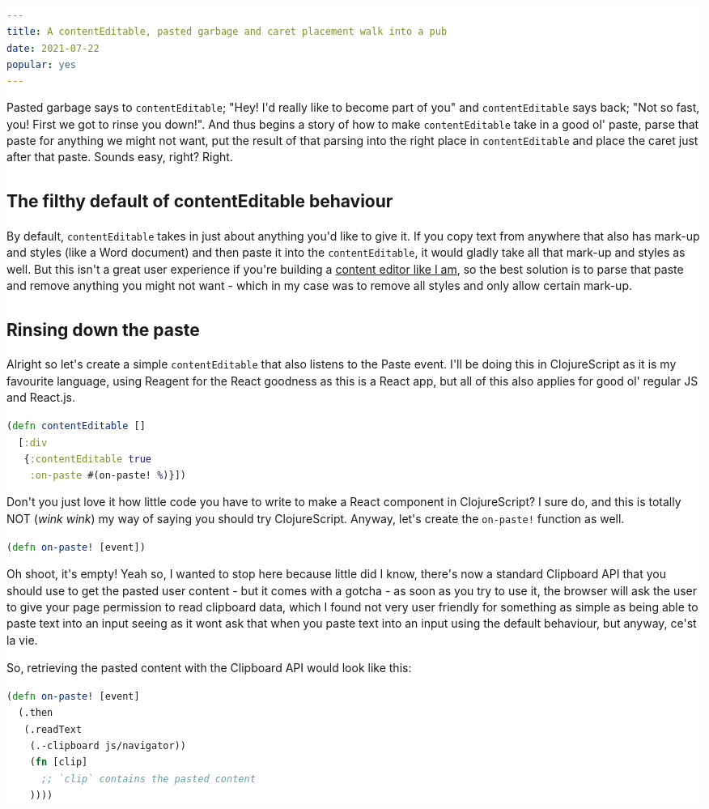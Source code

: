 ```yaml
---
title: A contentEditable, pasted garbage and caret placement walk into a pub
date: 2021-07-22
popular: yes
---
```


Pasted garbage says to `contentEditable`; "Hey! I'd really like to become part of you" and `contentEditable` says back; "Not so fast, you! First we got to rinse you down!". And thus begins a story of how to make `contentEditable` take in a good ol' paste, parse that paste for anything we might not want, put the result of that parsing into the right place in `contentEditable` and place the caret just after that paste. Sounds easy, right? Right.

The filthy default of contentEditable behaviour
-----------------------------------------------

By default, `contentEditable` takes in just about anything you'd like to give it. If you copy text from anywhere that also has mark-up and styles (like a Word document) and then paste it into the `contentEditable`, it would gladly take all that mark-up and styles as well. But this isn't a great user experience if you're building a [content editor like I am](https://github.com/askonomm/blocko), so the best solution is to parse that paste and remove anything you might not want - which in my case was to remove all styles and only allow certain mark-up.

Rinsing down the paste
----------------------

Alright so let's create a simple `contentEditable` that also listens to the Paste event. I'll be doing this in ClojureScript as it is my favourite language, using Reagent for the React goodness as this is a React app, but all of this also applies for good ol' regular JS and React.js.

```clojure
(defn contentEditable []
  [:div
   {:contentEditable true
    :on-paste #(on-paste! %)}])
```

Don't you just love it how little code you have to write to make a React component in ClojureScript? I sure do, and this is totally NOT (_wink wink_) my way of saying you should try ClojureScript. Anyway, let's create the `on-paste!` function as well.

```clojure
(defn on-paste! [event])
```

Oh shoot, it's empty! Yeah so, I wanted to stop here because little did I know, there's now a standard Clipboard API that you should use to get the pasted user content - but it comes with a gotcha - as soon as you try to use it, the browser will ask the user to give your page permission to read clipboard data, which I found not very user friendly for something as simple as being able to paste text into an input seeing as it wont ask that when you paste text into an input using the default behaviour, but anyway, ce'st la vie.

So, retrieving the pasted content with the Clipboard API would look like this:

```clojure
(defn on-paste! [event]
  (.then 
   (.readText 
    (.-clipboard js/navigator)) 
    (fn [clip]
      ;; `clip` contains the pasted content
    ))))
```
